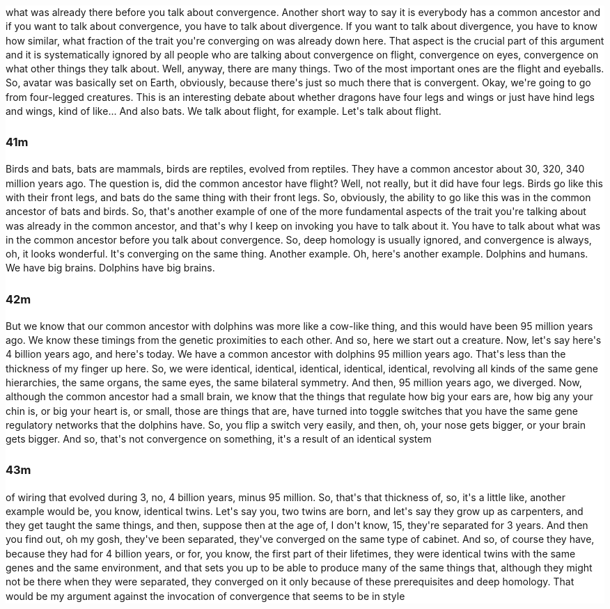 what was already there before you talk about convergence. Another short way to say it is everybody has a common ancestor and if you want to talk about convergence, you have to talk about divergence. If you want to talk about divergence, you have to know how similar, what fraction of the trait you're converging on was already down here. That aspect is the crucial part of this argument and it is systematically ignored by all people who are talking about convergence on flight, convergence on eyes, convergence on what other things they talk about. Well, anyway, there are many things. Two of the most important ones are the flight and eyeballs. So, avatar was basically set on Earth, obviously, because there's just so much there that is convergent. Okay, we're going to go from four-legged creatures. This is an interesting debate about whether dragons have four legs and wings or just have hind legs and wings, kind of like... And also bats. We talk about flight, for example. Let's talk about flight.

### 41m

Birds and bats, bats are mammals, birds are reptiles, evolved from reptiles. They have a common ancestor about 30, 320, 340 million years ago. The question is, did the common ancestor have flight? Well, not really, but it did have four legs. Birds go like this with their front legs, and bats do the same thing with their front legs. So, obviously, the ability to go like this was in the common ancestor of bats and birds. So, that's another example of one of the more fundamental aspects of the trait you're talking about was already in the common ancestor, and that's why I keep on invoking you have to talk about it. You have to talk about what was in the common ancestor before you talk about convergence. So, deep homology is usually ignored, and convergence is always, oh, it looks wonderful. It's converging on the same thing. Another example. Oh, here's another example. Dolphins and humans. We have big brains. Dolphins have big brains.

### 42m

But we know that our common ancestor with dolphins was more like a cow-like thing, and this would have been 95 million years ago. We know these timings from the genetic proximities to each other. And so, here we start out a creature. Now, let's say here's 4 billion years ago, and here's today. We have a common ancestor with dolphins 95 million years ago. That's less than the thickness of my finger up here. So, we were identical, identical, identical, identical, identical, revolving all kinds of the same gene hierarchies, the same organs, the same eyes, the same bilateral symmetry. And then, 95 million years ago, we diverged. Now, although the common ancestor had a small brain, we know that the things that regulate how big your ears are, how big any your chin is, or big your heart is, or small, those are things that are, have turned into toggle switches that you have the same gene regulatory networks that the dolphins have. So, you flip a switch very easily, and then, oh, your nose gets bigger, or your brain gets bigger. And so, that's not convergence on something, it's a result of an identical system

### 43m

of wiring that evolved during 3, no, 4 billion years, minus 95 million. So, that's that thickness of, so, it's a little like, another example would be, you know, identical twins. Let's say you, two twins are born, and let's say they grow up as carpenters, and they get taught the same things, and then, suppose then at the age of, I don't know, 15, they're separated for 3 years. And then you find out, oh my gosh, they've been separated, they've converged on the same type of cabinet. And so, of course they have, because they had for 4 billion years, or for, you know, the first part of their lifetimes, they were identical twins with the same genes and the same environment, and that sets you up to be able to produce many of the same things that, although they might not be there when they were separated, they converged on it only because of these prerequisites and deep homology. That would be my argument against the invocation of convergence that seems to be in style
